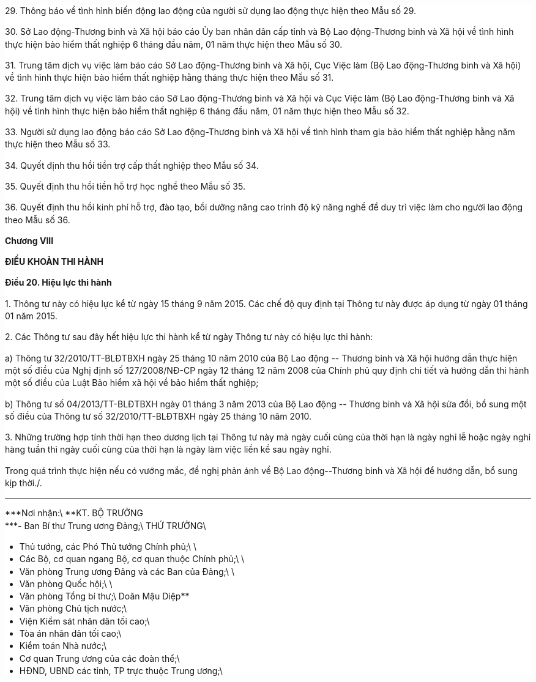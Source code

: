 29\. Thông báo về tình hình biến động lao động của người sử dụng lao động
thực hiện theo Mẫu số 29.

30\. Sở Lao động-Thương binh và Xã hội báo cáo Ủy ban nhân dân cấp tỉnh
và Bộ Lao động-Thương binh và Xã hội về tình hình thực hiện bảo hiểm
thất nghiệp 6 tháng đầu năm, 01 năm thực hiện theo Mẫu số 30.

31\. Trung tâm dịch vụ việc làm báo cáo Sở Lao động-Thương binh và Xã
hội, Cục Việc làm (Bộ Lao động-Thương binh và Xã hội) về tình hình thực
hiện bảo hiểm thất nghiệp hằng tháng thực hiện theo Mẫu số 31.

32\. Trung tâm dịch vụ việc làm báo cáo Sở Lao động-Thương binh và Xã hội
và Cục Việc làm (Bộ Lao động-Thương binh và Xã hội) về tình hình thực
hiện bảo hiểm thất nghiệp 6 tháng đầu năm, 01 năm thực hiện theo Mẫu số
32.

33\. Người sử dụng lao động báo cáo Sở Lao động-Thương binh và Xã hội về
tình hình tham gia bảo hiểm thất nghiệp hằng năm thực hiện theo Mẫu số
33.

34\. Quyết định thu hồi tiền trợ cấp thất nghiệp theo Mẫu số 34.

35\. Quyết định thu hồi tiền hỗ trợ học nghề theo Mẫu số 35.

36\. Quyết định thu hồi kinh phí hỗ trợ, đào tạo, bồi dưỡng nâng cao
trình độ kỹ năng nghề để duy trì việc làm cho người lao động theo Mẫu số
36.

**Chương VIII**

**ĐIỀU KHOẢN THI HÀNH**

**Điều 20. Hiệu lực thi hành**

1\. Thông tư này có hiệu lực kể từ ngày 15 tháng 9 năm 2015. Các chế độ
quy định tại Thông tư này được áp dụng từ ngày 01 tháng 01 năm 2015.

2\. Các Thông tư sau đây hết hiệu lực thi hành kể từ ngày Thông tư này có
hiệu lực thi hành:

a\) Thông tư 32/2010/TT-BLĐTBXH ngày 25 tháng 10 năm 2010 của Bộ Lao động
-- Thương binh và Xã hội hướng dẫn thực hiện một số điều của Nghị định
số 127/2008/NĐ-CP ngày 12 tháng 12 năm 2008 của Chính phủ quy định chi
tiết và hướng dẫn thi hành một số điều của Luật Bảo hiểm xã hội về bảo
hiểm thất nghiệp;

b\) Thông tư số 04/2013/TT-BLĐTBXH ngày 01 tháng 3 năm 2013 của Bộ Lao
động -- Thương binh và Xã hội sửa đổi, bổ sung một số điều của Thông tư
số 32/2010/TT-BLĐTBXH ngày 25 tháng 10 năm 2010.

3\. Những trường hợp tính thời hạn theo dương lịch tại Thông tư này mà
ngày cuối cùng của thời hạn là ngày nghỉ lễ hoặc ngày nghỉ hàng tuần thì
ngày cuối cùng của thời hạn là ngày làm việc liền kề sau ngày nghỉ.

Trong quá trình thực hiện nếu có vướng mắc, đề nghị phản ánh về Bộ Lao
động--Thương binh và Xã hội để hướng dẫn, bổ sung kịp thời./.

  ------------------------------------------------------- ------------------
  ***Nơi nhận:\                                           **KT. BỘ TRƯỞNG\
  ***- Ban Bí thư Trung ương Đảng;\                       THỨ TRƯỞNG\
  - Thủ tướng, các Phó Thủ tướng Chính phủ;\              \
  - Các Bộ, cơ quan ngang Bộ, cơ quan thuộc Chính phủ;\   \
  - Văn phòng Trung ương Đảng và các Ban của Đảng;\       \
  - Văn phòng Quốc hội;\                                  \
  - Văn phòng Tổng bí thư;\                               Doãn Mậu Diệp**
  - Văn phòng Chủ tịch nước;\                             
  - Viện Kiểm sát nhân dân tối cao;\                      
  - Tòa án nhân dân tối cao;\                             
  - Kiểm toán Nhà nước;\                                  
  - Cơ quan Trung ương của các đoàn thể;\                 
  - HĐND, UBND các tỉnh, TP trực thuộc Trung ương;\       